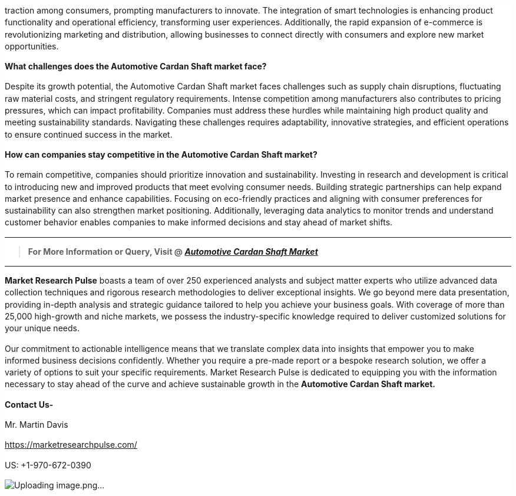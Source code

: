 traction among consumers, prompting manufacturers to innovate. The integration of smart technologies is enhancing product functionality and operational efficiency, transforming user experiences. Additionally, the rapid expansion of e-commerce is revolutionizing marketing and distribution, allowing businesses to connect directly with consumers and explore new market opportunities.</p><p><strong>What challenges does the Automotive Cardan Shaft market face?</strong></p><p>Despite its growth potential, the Automotive Cardan Shaft market faces challenges such as supply chain disruptions, fluctuating raw material costs, and stringent regulatory requirements. Intense competition among manufacturers also contributes to pricing pressures, which can impact profitability. Companies must address these hurdles while maintaining high product quality and meeting sustainability standards. Navigating these challenges requires adaptability, innovative strategies, and efficient operations to ensure continued success in the market.</p><p><strong>How can companies stay competitive in the Automotive Cardan Shaft market?</strong></p><p>To remain competitive, companies should prioritize innovation and sustainability. Investing in research and development is critical to introducing new and improved products that meet evolving consumer needs. Building strategic partnerships can help expand market presence and enhance capabilities. Focusing on eco-friendly practices and aligning with consumer preferences for sustainability can also strengthen market positioning. Additionally, leveraging data analytics to monitor trends and understand customer behavior enables companies to make informed decisions and stay ahead of market shifts.</p><hr /><blockquote><p><strong>For More Information or Query, Visit @&nbsp;<em><a href="https://marketresearchpulse.com/report/98491/automotive-cardan-shaft-market?utm_source=Linkedin&utm_medium=019">Automotive Cardan Shaft Market</a></em></strong></p></blockquote><hr /><p><strong>Market Research Pulse</strong> boasts a team of over 250 experienced analysts and subject matter experts who utilize advanced data collection techniques and rigorous research methodologies to deliver exceptional insights. We go beyond mere data presentation, providing in-depth analysis and strategic guidance tailored to help you achieve your business goals. With coverage of more than 25,000 high-growth and niche markets, we possess the industry-specific knowledge required to deliver customized solutions for your unique needs.</p><p>Our commitment to actionable intelligence means that we translate complex data into insights that empower you to make informed business decisions confidently. Whether you require a pre-made report or a bespoke research solution, we offer a variety of options to suit your specific requirements. Market Research Pulse is dedicated to equipping you with the information necessary to stay ahead of the curve and achieve sustainable growth in the <strong>Automotive Cardan Shaft market.</strong></p><p><strong>Contact Us-</strong></p><p>Mr. Martin Davis</p><p>https://marketresearchpulse.com/</p><p>US: +1-970-672-0390</p>
![Uploading image.png…]()
